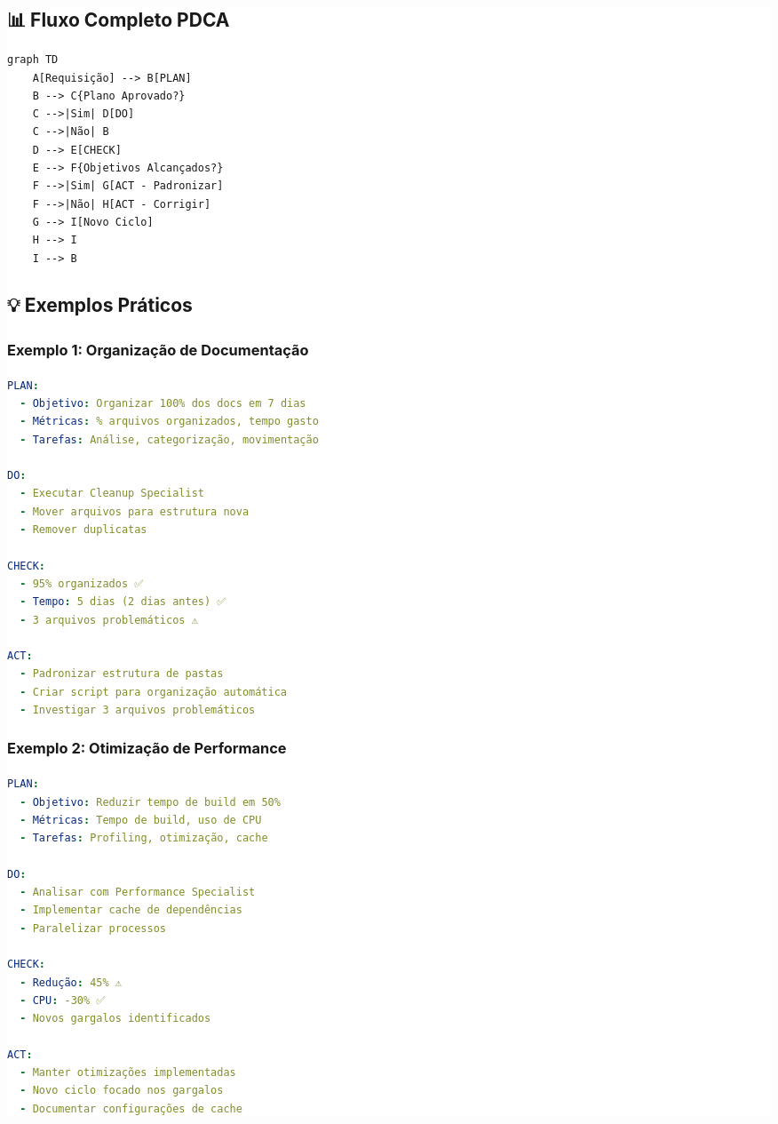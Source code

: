 ## 📊 Fluxo Completo PDCA

```mermaid
graph TD
    A[Requisição] --> B[PLAN]
    B --> C{Plano Aprovado?}
    C -->|Sim| D[DO]
    C -->|Não| B
    D --> E[CHECK]
    E --> F{Objetivos Alcançados?}
    F -->|Sim| G[ACT - Padronizar]
    F -->|Não| H[ACT - Corrigir]
    G --> I[Novo Ciclo]
    H --> I
    I --> B
```

## 💡 Exemplos Práticos

### Exemplo 1: Organização de Documentação
```yaml
PLAN:
  - Objetivo: Organizar 100% dos docs em 7 dias
  - Métricas: % arquivos organizados, tempo gasto
  - Tarefas: Análise, categorização, movimentação

DO:
  - Executar Cleanup Specialist
  - Mover arquivos para estrutura nova
  - Remover duplicatas

CHECK:
  - 95% organizados ✅
  - Tempo: 5 dias (2 dias antes) ✅
  - 3 arquivos problemáticos ⚠️

ACT:
  - Padronizar estrutura de pastas
  - Criar script para organização automática
  - Investigar 3 arquivos problemáticos
```

### Exemplo 2: Otimização de Performance
```yaml
PLAN:
  - Objetivo: Reduzir tempo de build em 50%
  - Métricas: Tempo de build, uso de CPU
  - Tarefas: Profiling, otimização, cache

DO:
  - Analisar com Performance Specialist
  - Implementar cache de dependências
  - Paralelizar processos

CHECK:
  - Redução: 45% ⚠️
  - CPU: -30% ✅
  - Novos gargalos identificados

ACT:
  - Manter otimizações implementadas
  - Novo ciclo focado nos gargalos
  - Documentar configurações de cache
```